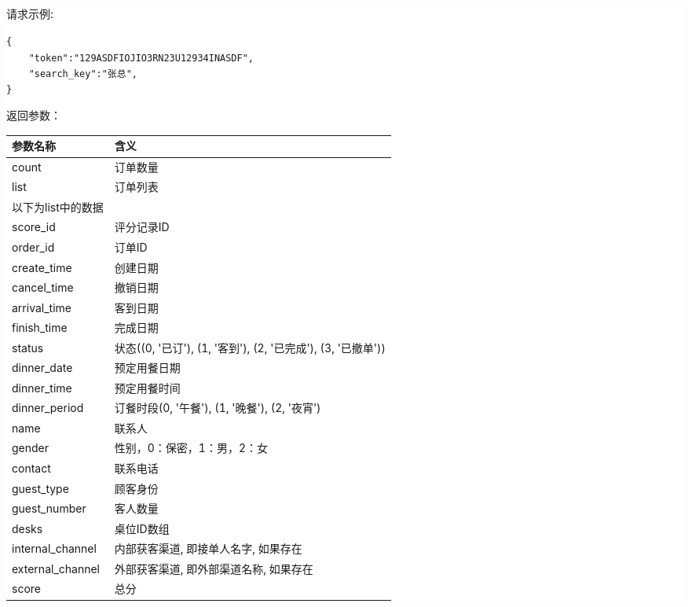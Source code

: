 

请求示例:


```
{
	"token":"129ASDFIOJIO3RN23U12934INASDF",
	"search_key":"张总",
}
```

返回参数：

| 参数名称       | 含义             |
|:------------- |:---------------|
| count | 订单数量 |
| list | 订单列表 |
| 以下为list中的数据 |
| score_id  | 评分记录ID    |
| order_id  | 订单ID |
| create_time | 创建日期 |
| cancel_time | 撤销日期 |
| arrival_time  | 客到日期 |
| finish_time | 完成日期 |
| status | 状态((0, '已订'), (1, '客到'), (2, '已完成'), (3, '已撤单'))|
| dinner_date | 预定用餐日期 |
| dinner_time   | 预定用餐时间  |
| dinner_period | 订餐时段(0, '午餐'), (1, '晚餐'), (2, '夜宵') |
| name | 联系人 |
| gender    | 性别，0：保密，1：男，2：女    |
| contact | 联系电话 |
| guest_type | 顾客身份 |
| guest_number | 客人数量 |
| desks | 桌位ID数组 |
| internal_channel | 内部获客渠道, 即接单人名字, 如果存在 |
| external_channel | 外部获客渠道, 即外部渠道名称, 如果存在 |
| score | 总分    |
